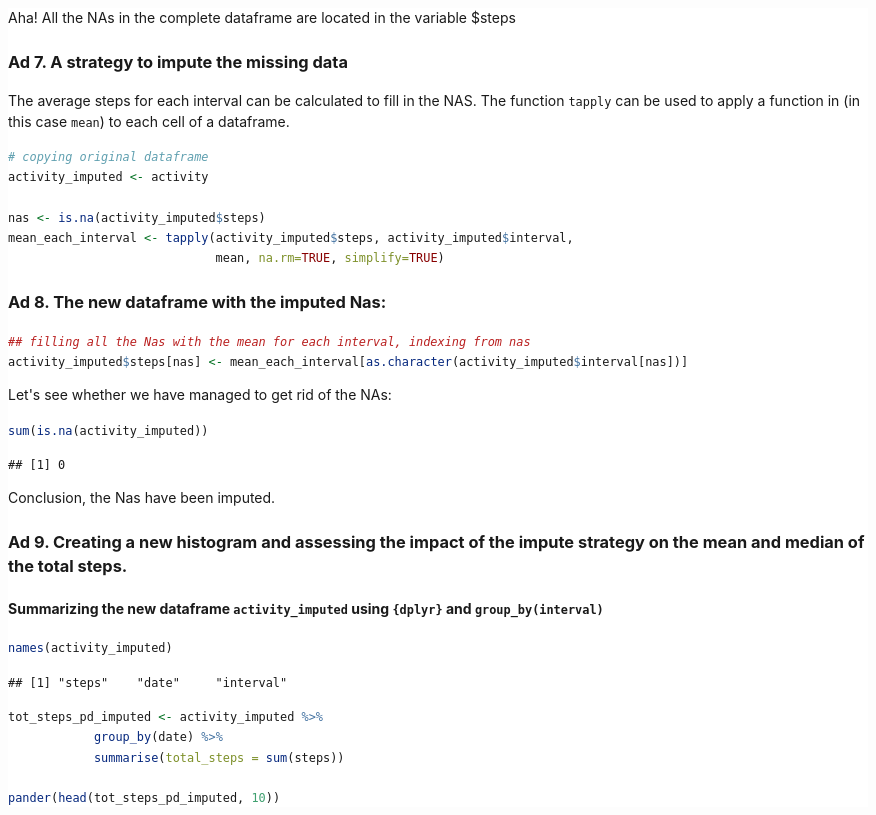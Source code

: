 Aha! All the NAs in the complete dataframe are located in the variable $steps

### Ad 7. A strategy to impute the missing data 

The average steps for each interval can be calculated to fill in the NAS. The function `tapply` can be used to apply a function in (in this case `mean`) to each cell of a dataframe.


```r
# copying original dataframe
activity_imputed <- activity

nas <- is.na(activity_imputed$steps)
mean_each_interval <- tapply(activity_imputed$steps, activity_imputed$interval, 
                             mean, na.rm=TRUE, simplify=TRUE)
```

### Ad 8. The new dataframe with the imputed Nas:

```r
## filling all the Nas with the mean for each interval, indexing from nas
activity_imputed$steps[nas] <- mean_each_interval[as.character(activity_imputed$interval[nas])]
```

Let's see whether we have managed to get rid of the NAs:

```r
sum(is.na(activity_imputed))
```

```
## [1] 0
```
Conclusion, the Nas have been imputed.

### Ad 9. Creating a new histogram and assessing the impact of the impute strategy on the mean and median of the total steps.

#### Summarizing the new dataframe `activity_imputed` using `{dplyr}` and `group_by(interval)`


```r
names(activity_imputed)
```

```
## [1] "steps"    "date"     "interval"
```

```r
tot_steps_pd_imputed <- activity_imputed %>%
            group_by(date) %>% 
            summarise(total_steps = sum(steps))

pander(head(tot_steps_pd_imputed, 10))
```

